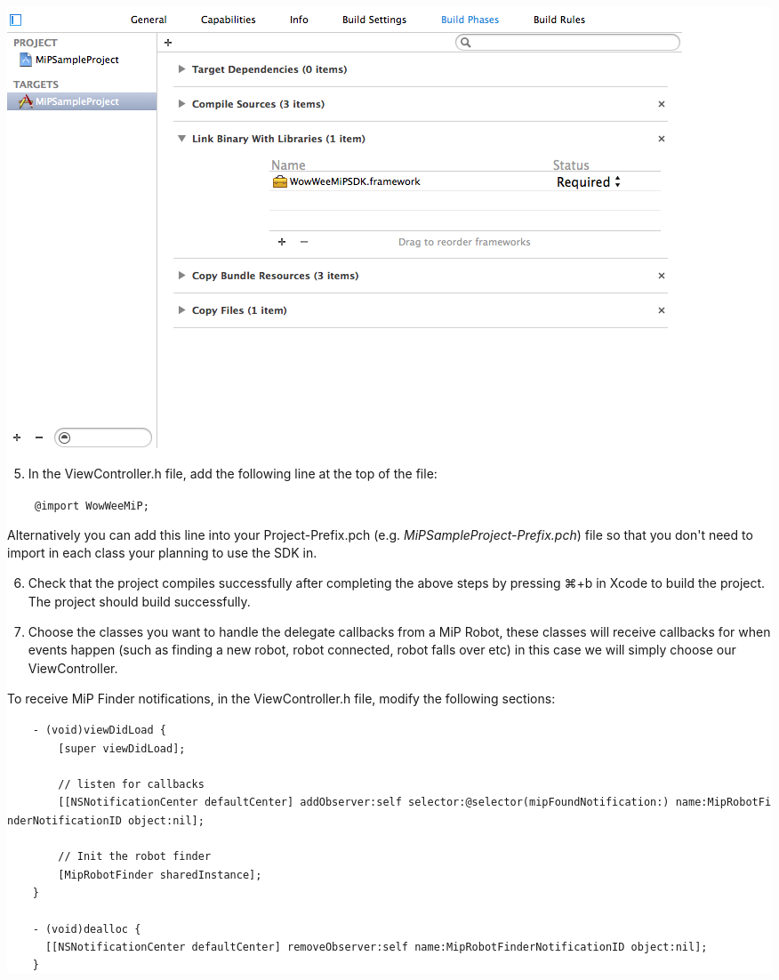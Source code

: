 ![](Images/Link-Frameworks-Example.png)

5. In the ViewController.h file, add the following line at the top of the file:

		@import WowWeeMiP;
	
Alternatively you can add this line into your Project-Prefix.pch (e.g. _MiPSampleProject-Prefix.pch_) file so that you don't need to import in each class your planning to use the SDK in.
	
6. Check that the project compiles successfully after completing the above steps by pressing ⌘+b in Xcode to build the project. The project should build successfully.

7. Choose the classes you want to handle the delegate callbacks from a MiP Robot, these classes will receive callbacks for when events happen (such as finding a new robot, robot connected, robot falls over etc) in this case we will simply choose our ViewController.

To receive MiP Finder notifications, in the ViewController.h file, modify the following sections:
	
		- (void)viewDidLoad {
		  	[super viewDidLoad];
		  	
			// listen for callbacks
		  	[[NSNotificationCenter defaultCenter] addObserver:self selector:@selector(mipFoundNotification:) name:MipRobotFinderNotificationID object:nil];
		  	
		  	// Init the robot finder
		  	[MipRobotFinder sharedInstance];
		}

		- (void)dealloc {
		  [[NSNotificationCenter defaultCenter] removeObserver:self name:MipRobotFinderNotificationID object:nil];
		}
		